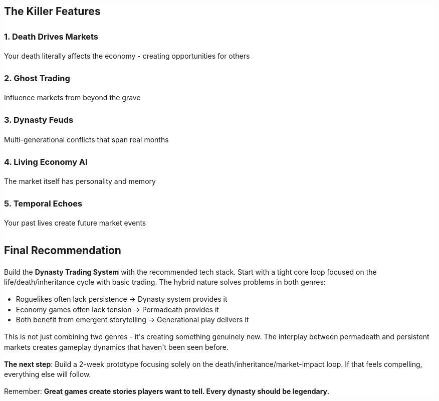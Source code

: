 ## The Killer Features

### 1. Death Drives Markets
Your death literally affects the economy - creating opportunities for others

### 2. Ghost Trading
Influence markets from beyond the grave

### 3. Dynasty Feuds
Multi-generational conflicts that span real months

### 4. Living Economy AI
The market itself has personality and memory

### 5. Temporal Echoes
Your past lives create future market events

## Final Recommendation

Build the **Dynasty Trading System** with the recommended tech stack. Start with a tight core loop focused on the life/death/inheritance cycle with basic trading. The hybrid nature solves problems in both genres:

- Roguelikes often lack persistence → Dynasty system provides it
- Economy games often lack tension → Permadeath provides it
- Both benefit from emergent storytelling → Generational play delivers it

This is not just combining two genres - it's creating something genuinely new. The interplay between permadeath and persistent markets creates gameplay dynamics that haven't been seen before.

**The next step**: Build a 2-week prototype focusing solely on the death/inheritance/market-impact loop. If that feels compelling, everything else will follow.

Remember: **Great games create stories players want to tell. Every dynasty should be legendary.**